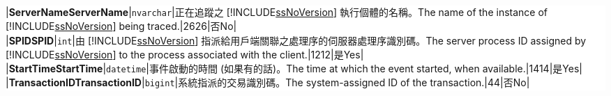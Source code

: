 |<span data-ttu-id="447ad-171">**ServerName**</span><span class="sxs-lookup"><span data-stu-id="447ad-171">**ServerName**</span></span>|`nvarchar`|<span data-ttu-id="447ad-172">正在追蹤之 [!INCLUDE[ssNoVersion](../../includes/ssnoversion-md.md)] 執行個體的名稱。</span><span class="sxs-lookup"><span data-stu-id="447ad-172">The name of the instance of [!INCLUDE[ssNoVersion](../../includes/ssnoversion-md.md)] being traced.</span></span>|<span data-ttu-id="447ad-173">26</span><span class="sxs-lookup"><span data-stu-id="447ad-173">26</span></span>|<span data-ttu-id="447ad-174">否</span><span class="sxs-lookup"><span data-stu-id="447ad-174">No</span></span>|  
|<span data-ttu-id="447ad-175">**SPID**</span><span class="sxs-lookup"><span data-stu-id="447ad-175">**SPID**</span></span>|`int`|<span data-ttu-id="447ad-176">由 [!INCLUDE[ssNoVersion](../../includes/ssnoversion-md.md)] 指派給用戶端關聯之處理序的伺服器處理序識別碼。</span><span class="sxs-lookup"><span data-stu-id="447ad-176">The server process ID assigned by [!INCLUDE[ssNoVersion](../../includes/ssnoversion-md.md)] to the process associated with the client.</span></span>|<span data-ttu-id="447ad-177">12</span><span class="sxs-lookup"><span data-stu-id="447ad-177">12</span></span>|<span data-ttu-id="447ad-178">是</span><span class="sxs-lookup"><span data-stu-id="447ad-178">Yes</span></span>|  
|<span data-ttu-id="447ad-179">**StartTime**</span><span class="sxs-lookup"><span data-stu-id="447ad-179">**StartTime**</span></span>|`datetime`|<span data-ttu-id="447ad-180">事件啟動的時間 (如果有的話)。</span><span class="sxs-lookup"><span data-stu-id="447ad-180">The time at which the event started, when available.</span></span>|<span data-ttu-id="447ad-181">14</span><span class="sxs-lookup"><span data-stu-id="447ad-181">14</span></span>|<span data-ttu-id="447ad-182">是</span><span class="sxs-lookup"><span data-stu-id="447ad-182">Yes</span></span>|  
|<span data-ttu-id="447ad-183">**TransactionID**</span><span class="sxs-lookup"><span data-stu-id="447ad-183">**TransactionID**</span></span>|`bigint`|<span data-ttu-id="447ad-184">系統指派的交易識別碼。</span><span class="sxs-lookup"><span data-stu-id="447ad-184">The system-assigned ID of the transaction.</span></span>|<span data-ttu-id="447ad-185">4</span><span class="sxs-lookup"><span data-stu-id="447ad-185">4</span></span>|<span data-ttu-id="447ad-186">否</span><span class="sxs-lookup"><span data-stu-id="447ad-186">No</span></span>|  
  
  
